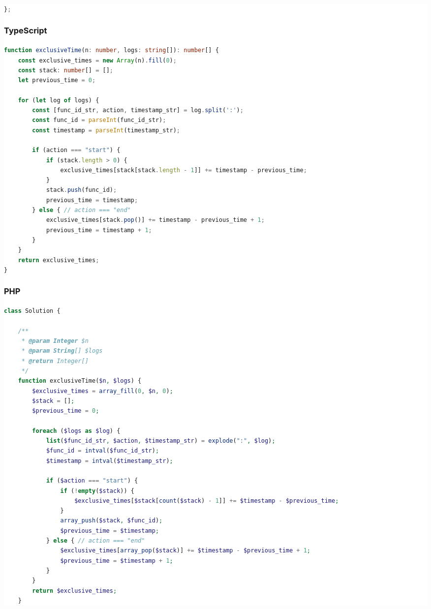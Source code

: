 ```javascript
};
```

### TypeScript

```typescript
function exclusiveTime(n: number, logs: string[]): number[] {
    const exclusive_times = new Array(n).fill(0);
    const stack: number[] = [];
    let previous_time = 0;

    for (let log of logs) {
        const [func_id_str, action, timestamp_str] = log.split(':');
        const func_id = parseInt(func_id_str);
        const timestamp = parseInt(timestamp_str);

        if (action === "start") {
            if (stack.length > 0) {
                exclusive_times[stack[stack.length - 1]] += timestamp - previous_time;
            }
            stack.push(func_id);
            previous_time = timestamp;
        } else { // action === "end"
            exclusive_times[stack.pop()] += timestamp - previous_time + 1;
            previous_time = timestamp + 1;
        }
    }
    return exclusive_times;
}
```

### PHP

```php
class Solution {

    /**
     * @param Integer $n
     * @param String[] $logs
     * @return Integer[]
     */
    function exclusiveTime($n, $logs) {
        $exclusive_times = array_fill(0, $n, 0);
        $stack = [];
        $previous_time = 0;

        foreach ($logs as $log) {
            list($func_id_str, $action, $timestamp_str) = explode(":", $log);
            $func_id = intval($func_id_str);
            $timestamp = intval($timestamp_str);

            if ($action === "start") {
                if (!empty($stack)) {
                    $exclusive_times[$stack[count($stack) - 1]] += $timestamp - $previous_time;
                }
                array_push($stack, $func_id);
                $previous_time = $timestamp;
            } else { // action === "end"
                $exclusive_times[array_pop($stack)] += $timestamp - $previous_time + 1;
                $previous_time = $timestamp + 1;
            }
        }
        return $exclusive_times;
    }
```